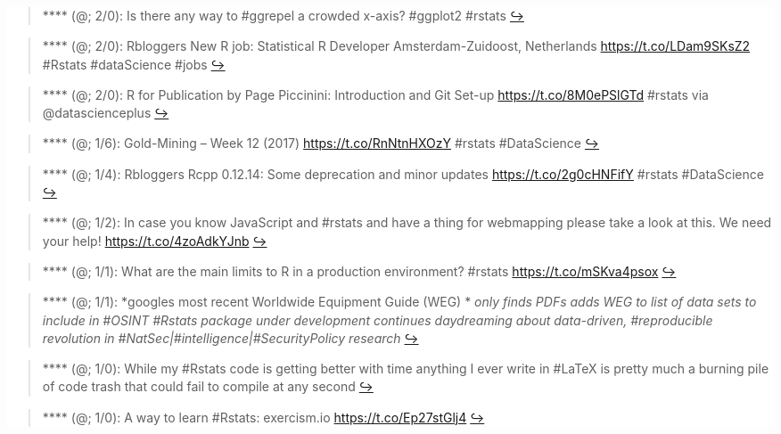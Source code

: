 


> **** (@; 2/0): Is there any way to #ggrepel a crowded x-axis? 
#ggplot2 #rstats  [&#8618;](https://twitter.com/dataandme/status/934573648807051264)




> **** (@; 2/0): Rbloggers New R job: Statistical R Developer  Amsterdam-Zuidoost, Netherlands https://t.co/LDam9SKsZ2 #Rstats #dataScience #jobs  [&#8618;](https://twitter.com/dataandme/status/934573496046305280)




> **** (@; 2/0): R for Publication by Page Piccinini: Introduction and Git Set-up https://t.co/8M0ePSlGTd #rstats via @datascienceplus  [&#8618;](https://twitter.com/dataandme/status/934563902716891136)




> **** (@; 1/6): Gold-Mining – Week 12 (2017) https://t.co/RnNtnHXOzY #rstats #DataScience  [&#8618;](https://twitter.com/dataandme/status/934709565840592896)




> **** (@; 1/4): Rbloggers Rcpp 0.12.14: Some deprecation and minor updates https://t.co/2g0cHNFifY #rstats #DataScience  [&#8618;](https://twitter.com/dataandme/status/934633743129759744)




> **** (@; 1/2): In case you know JavaScript and #rstats and have a thing for webmapping please take a look at this. We need your help! https://t.co/4zoAdkYJnb  [&#8618;](https://twitter.com/dataandme/status/934831561744310272)




> **** (@; 1/1): What are the main limits to R in a production environment? #rstats https://t.co/mSKva4psox  [&#8618;](https://twitter.com/dataandme/status/934842196334989312)




> **** (@; 1/1): *googles most recent Worldwide Equipment Guide (WEG) *
*only finds PDFs*
*adds WEG to list of data sets to include in #OSINT #Rstats package under development*
*continues daydreaming about data-driven, #reproducible revolution in #NatSec|#intelligence|#SecurityPolicy research*  [&#8618;](https://twitter.com/dataandme/status/934791592983928833)




> **** (@; 1/0): While my #Rstats code is getting better with time anything I ever write in #LaTeX is pretty much a burning pile of code trash that could fail to compile at any second  [&#8618;](https://twitter.com/dataandme/status/934851818013814785)




> **** (@; 1/0): A way to learn #Rstats: exercism.io https://t.co/Ep27stGlj4  [&#8618;](https://twitter.com/dataandme/status/934846181905231872)



